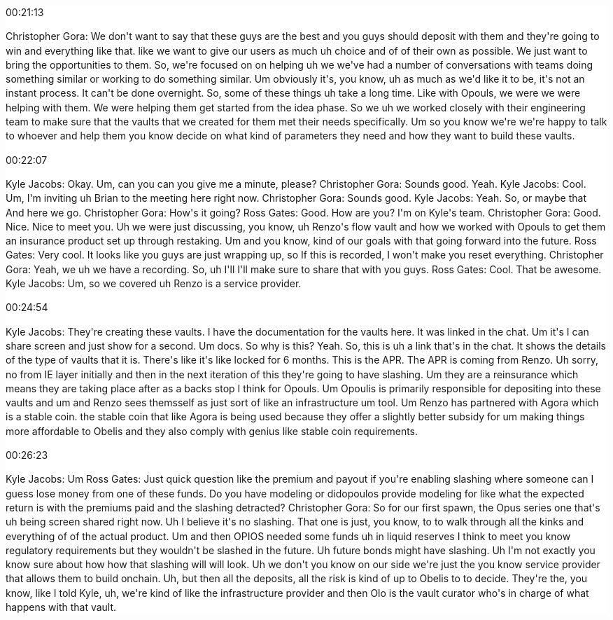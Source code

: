  
00:21:13
 
Christopher Gora: We don't want to say that these guys are the best and you guys should deposit with them and they're going to win and everything like that. like we want to give our users as much uh choice and of of their own as possible. We just want to bring the opportunities to them. So, we're focused on on helping uh we we've had a number of conversations with teams doing something similar or working to do something similar. Um obviously it's, you know, uh as much as we'd like it to be, it's not an instant process. It can't be done overnight. So, some of these things uh take a long time. Like with Opouls, we were we were helping with them. We were helping them get started from the idea phase. So we uh we worked closely with their engineering team to make sure that the vaults that we created for them met their needs specifically. Um so you know we're we're happy to talk to whoever and help them you know decide on what kind of parameters they need and how they want to build these vaults.
 
 
00:22:07
 
Kyle Jacobs: Okay. Um, can you can you give me a minute, please?
Christopher Gora: Sounds good. Yeah.
Kyle Jacobs: Cool. Um, I'm inviting uh Brian to the meeting here right now.
Christopher Gora: Sounds good.
Kyle Jacobs: Yeah. So, or maybe that And here we go.
Christopher Gora: How's it going?
Ross Gates: Good. How are you? I'm on Kyle's team.
Christopher Gora: Good. Nice. Nice to meet you. Uh we were just discussing, you know, uh Renzo's flow vault and how we worked with Opouls to get them an insurance product set up through restaking. Um and you know, kind of our goals with that going forward into the future.
Ross Gates: Very cool. It looks like you guys are just wrapping up, so If this is recorded, I won't make you reset everything.
Christopher Gora: Yeah, we uh we have a recording. So, uh I'll I'll make sure to share that with you guys.
Ross Gates: Cool. That be awesome.
Kyle Jacobs: Um, so we covered uh Renzo is a service provider.
 
 
00:24:54
 
Kyle Jacobs: They're creating these vaults. I have the documentation for the vaults here. It was linked in the chat. Um it's I can share screen and just show for a second. Um docs. So why is this? Yeah. So, this is uh a link that's in the chat. It shows the details of the type of vaults that it is. There's like it's like locked for 6 months. This is the APR. The APR is coming from Renzo. Uh sorry, no from IE layer initially and then in the next iteration of this they're going to have slashing. Um they are a reinsurance which means they are taking place after as a backs stop I think for Opouls. Um Opoulis is primarily responsible for depositing into these vaults and um and Renzo sees themsself as just sort of like an infrastructure um tool. Um Renzo has partnered with Agora which is a stable coin. the stable coin that like Agora is being used because they offer a slightly better subsidy for um making things more affordable to Obelis and they also comply with genius like stable coin requirements.
 
 
00:26:23
 
Kyle Jacobs: Um
Ross Gates: Just quick question like the premium and payout if you're enabling slashing where someone can I guess lose money from one of these funds. Do you have modeling or didopoulos provide modeling for like what the expected return is with the premiums paid and the slashing detracted?
Christopher Gora: So for our first spawn, the Opus series one that's uh being screen shared right now. Uh I believe it's no slashing. That one is just, you know, to to walk through all the kinks and everything of of the actual product. Um and then OPIOS needed some funds uh in liquid reserves I think to meet you know regulatory requirements but they wouldn't be slashed in the future. Uh future bonds might have slashing. Uh I'm not exactly you know sure about how how that slashing will will look. Uh we don't you know on our side we're just the you know service provider that allows them to build onchain. Uh, but then all the deposits, all the risk is kind of up to Obelis to to decide. They're the, you know, like I told Kyle, uh, we're kind of like the infrastructure provider and then Olo is the vault curator who's in charge of what happens with that vault.
 